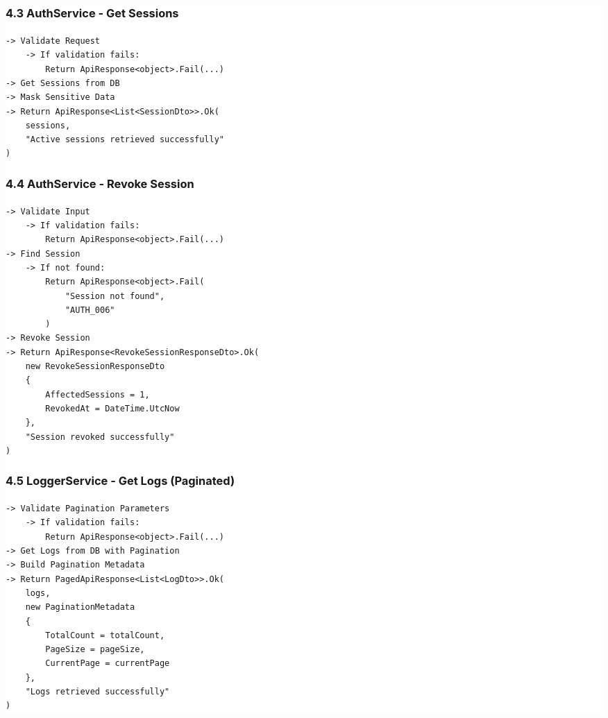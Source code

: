 ### 4.3 AuthService - Get Sessions
```
-> Validate Request
    -> If validation fails:
        Return ApiResponse<object>.Fail(...)
-> Get Sessions from DB
-> Mask Sensitive Data
-> Return ApiResponse<List<SessionDto>>.Ok(
    sessions,
    "Active sessions retrieved successfully"
)
```

### 4.4 AuthService - Revoke Session
```
-> Validate Input
    -> If validation fails:
        Return ApiResponse<object>.Fail(...)
-> Find Session
    -> If not found:
        Return ApiResponse<object>.Fail(
            "Session not found",
            "AUTH_006"
        )
-> Revoke Session
-> Return ApiResponse<RevokeSessionResponseDto>.Ok(
    new RevokeSessionResponseDto 
    {
        AffectedSessions = 1,
        RevokedAt = DateTime.UtcNow
    },
    "Session revoked successfully"
)
```

### 4.5 LoggerService - Get Logs (Paginated)
```
-> Validate Pagination Parameters
    -> If validation fails:
        Return ApiResponse<object>.Fail(...)
-> Get Logs from DB with Pagination
-> Build Pagination Metadata
-> Return PagedApiResponse<List<LogDto>>.Ok(
    logs,
    new PaginationMetadata 
    {
        TotalCount = totalCount,
        PageSize = pageSize,
        CurrentPage = currentPage
    },
    "Logs retrieved successfully"
)
```
